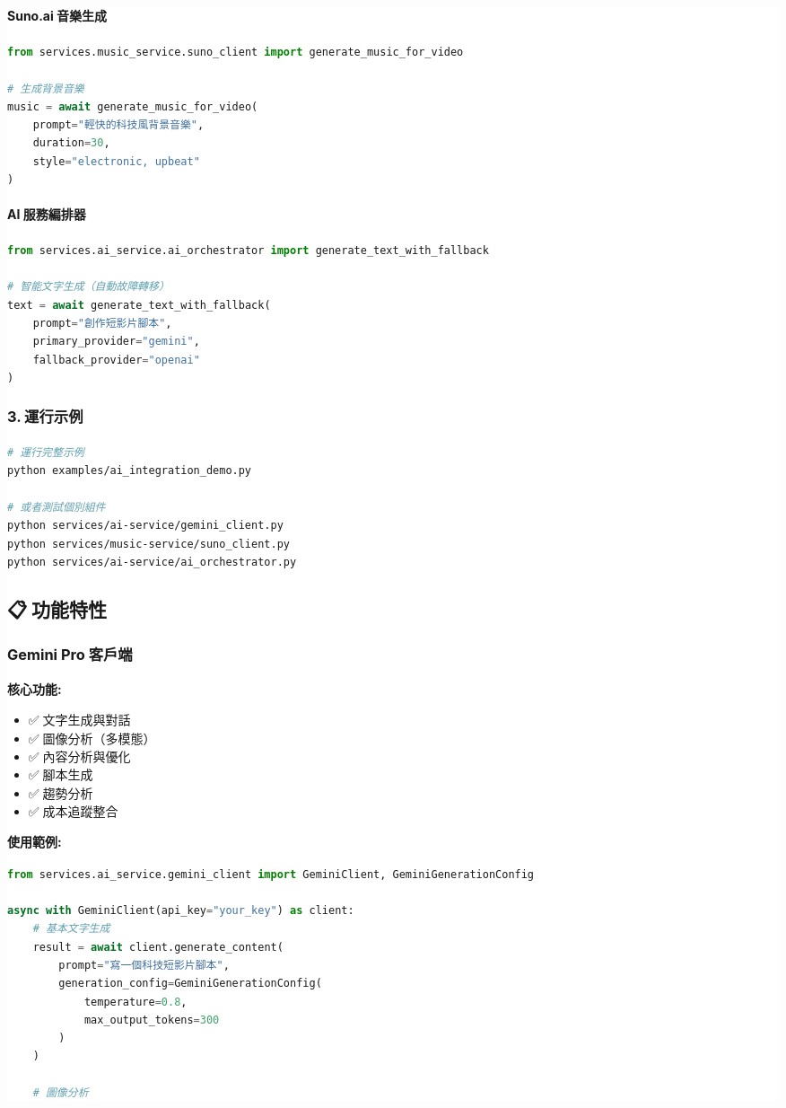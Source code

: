 #### Suno.ai 音樂生成

```python
from services.music_service.suno_client import generate_music_for_video

# 生成背景音樂
music = await generate_music_for_video(
    prompt="輕快的科技風背景音樂",
    duration=30,
    style="electronic, upbeat"
)
```

#### AI 服務編排器

```python
from services.ai_service.ai_orchestrator import generate_text_with_fallback

# 智能文字生成（自動故障轉移）
text = await generate_text_with_fallback(
    prompt="創作短影片腳本",
    primary_provider="gemini",
    fallback_provider="openai"
)
```

### 3. 運行示例

```bash
# 運行完整示例
python examples/ai_integration_demo.py

# 或者測試個別組件
python services/ai-service/gemini_client.py
python services/music-service/suno_client.py
python services/ai-service/ai_orchestrator.py
```

## 📋 功能特性

### Gemini Pro 客戶端

**核心功能:**
- ✅ 文字生成與對話
- ✅ 圖像分析（多模態）
- ✅ 內容分析與優化
- ✅ 腳本生成
- ✅ 趨勢分析
- ✅ 成本追蹤整合

**使用範例:**

```python
from services.ai_service.gemini_client import GeminiClient, GeminiGenerationConfig

async with GeminiClient(api_key="your_key") as client:
    # 基本文字生成
    result = await client.generate_content(
        prompt="寫一個科技短影片腳本",
        generation_config=GeminiGenerationConfig(
            temperature=0.8,
            max_output_tokens=300
        )
    )
    
    # 圖像分析
```